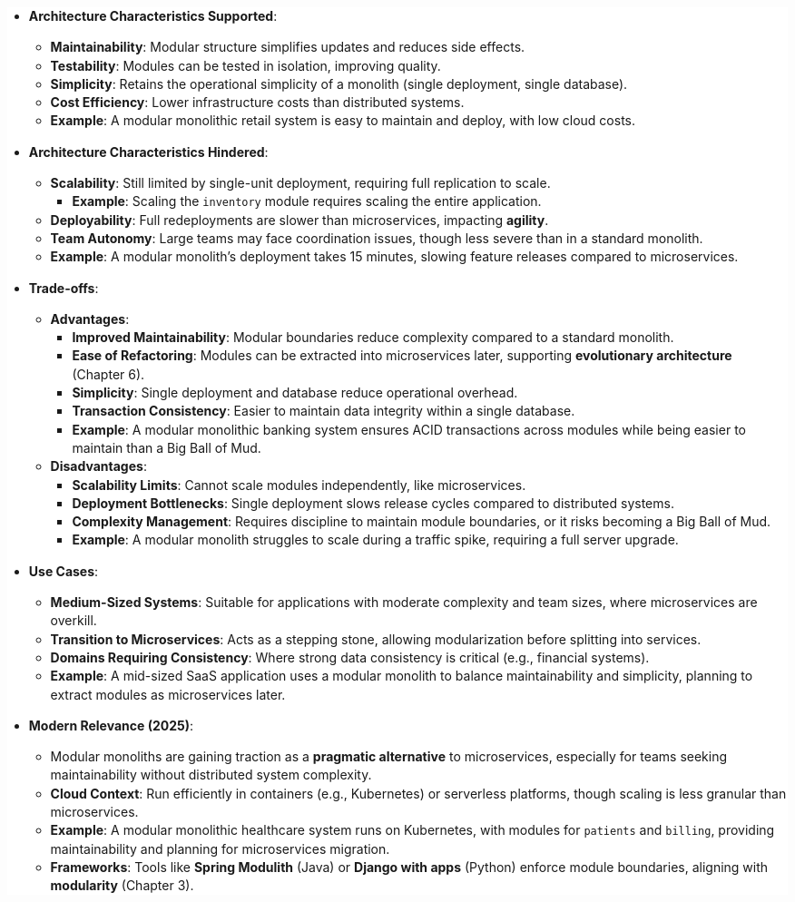 - **Architecture Characteristics Supported**:
    - **Maintainability**: Modular structure simplifies updates and reduces side effects.
    - **Testability**: Modules can be tested in isolation, improving quality.
    - **Simplicity**: Retains the operational simplicity of a monolith (single deployment, single database).
    - **Cost Efficiency**: Lower infrastructure costs than distributed systems.
    - **Example**: A modular monolithic retail system is easy to maintain and deploy, with low cloud costs.

- **Architecture Characteristics Hindered**:
    - **Scalability**: Still limited by single-unit deployment, requiring full replication to scale.
        - **Example**: Scaling the `inventory` module requires scaling the entire application.
    - **Deployability**: Full redeployments are slower than microservices, impacting **agility**.
    - **Team Autonomy**: Large teams may face coordination issues, though less severe than in a standard monolith.
    - **Example**: A modular monolith’s deployment takes 15 minutes, slowing feature releases compared to microservices.

- **Trade-offs**:
    - **Advantages**:
        - **Improved Maintainability**: Modular boundaries reduce complexity compared to a standard monolith.
        - **Ease of Refactoring**: Modules can be extracted into microservices later, supporting **evolutionary architecture** (Chapter 6).
        - **Simplicity**: Single deployment and database reduce operational overhead.
        - **Transaction Consistency**: Easier to maintain data integrity within a single database.
        - **Example**: A modular monolithic banking system ensures ACID transactions across modules while being easier to maintain than a Big Ball of Mud.
    - **Disadvantages**:
        - **Scalability Limits**: Cannot scale modules independently, like microservices.
        - **Deployment Bottlenecks**: Single deployment slows release cycles compared to distributed systems.
        - **Complexity Management**: Requires discipline to maintain module boundaries, or it risks becoming a Big Ball of Mud.
        - **Example**: A modular monolith struggles to scale during a traffic spike, requiring a full server upgrade.

- **Use Cases**:
    - **Medium-Sized Systems**: Suitable for applications with moderate complexity and team sizes, where microservices are overkill.
    - **Transition to Microservices**: Acts as a stepping stone, allowing modularization before splitting into services.
    - **Domains Requiring Consistency**: Where strong data consistency is critical (e.g., financial systems).
    - **Example**: A mid-sized SaaS application uses a modular monolith to balance maintainability and simplicity, planning to extract modules as microservices later.

- **Modern Relevance (2025)**:
    - Modular monoliths are gaining traction as a **pragmatic alternative** to microservices, especially for teams seeking maintainability without distributed system complexity.
    - **Cloud Context**: Run efficiently in containers (e.g., Kubernetes) or serverless platforms, though scaling is less granular than microservices.
    - **Example**: A modular monolithic healthcare system runs on Kubernetes, with modules for `patients` and `billing`, providing maintainability and planning for microservices migration.
    - **Frameworks**: Tools like **Spring Modulith** (Java) or **Django with apps** (Python) enforce module boundaries, aligning with **modularity** (Chapter 3).
